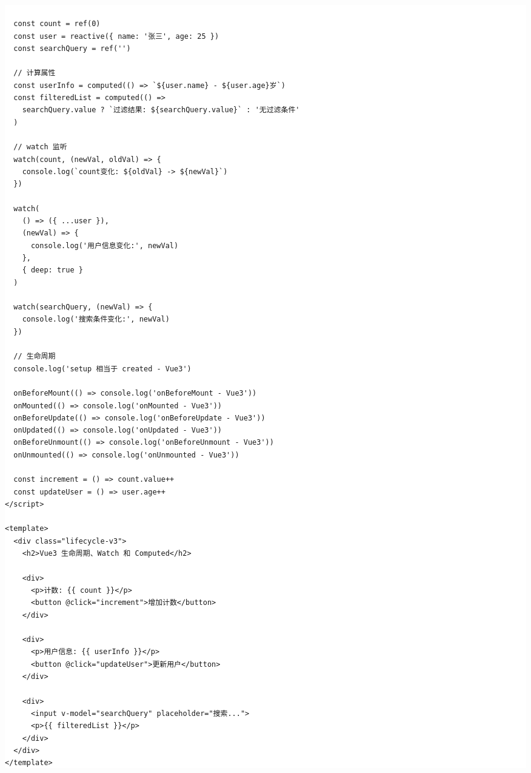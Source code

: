   ```vue

    const count = ref(0)
    const user = reactive({ name: '张三', age: 25 })
    const searchQuery = ref('')

    // 计算属性
    const userInfo = computed(() => `${user.name} - ${user.age}岁`)
    const filteredList = computed(() => 
      searchQuery.value ? `过滤结果: ${searchQuery.value}` : '无过滤条件'
    )

    // watch 监听
    watch(count, (newVal, oldVal) => {
      console.log(`count变化: ${oldVal} -> ${newVal}`)
    })

    watch(
      () => ({ ...user }), 
      (newVal) => {
        console.log('用户信息变化:', newVal)
      },
      { deep: true }
    )

    watch(searchQuery, (newVal) => {
      console.log('搜索条件变化:', newVal)
    })

    // 生命周期
    console.log('setup 相当于 created - Vue3')

    onBeforeMount(() => console.log('onBeforeMount - Vue3'))
    onMounted(() => console.log('onMounted - Vue3'))
    onBeforeUpdate(() => console.log('onBeforeUpdate - Vue3'))
    onUpdated(() => console.log('onUpdated - Vue3'))
    onBeforeUnmount(() => console.log('onBeforeUnmount - Vue3'))
    onUnmounted(() => console.log('onUnmounted - Vue3'))

    const increment = () => count.value++
    const updateUser = () => user.age++
  </script>

  <template>
    <div class="lifecycle-v3">
      <h2>Vue3 生命周期、Watch 和 Computed</h2>
      
      <div>
        <p>计数: {{ count }}</p>
        <button @click="increment">增加计数</button>
      </div>
      
      <div>
        <p>用户信息: {{ userInfo }}</p>
        <button @click="updateUser">更新用户</button>
      </div>
      
      <div>
        <input v-model="searchQuery" placeholder="搜索...">
        <p>{{ filteredList }}</p>
      </div>
    </div>
  </template>

  ```